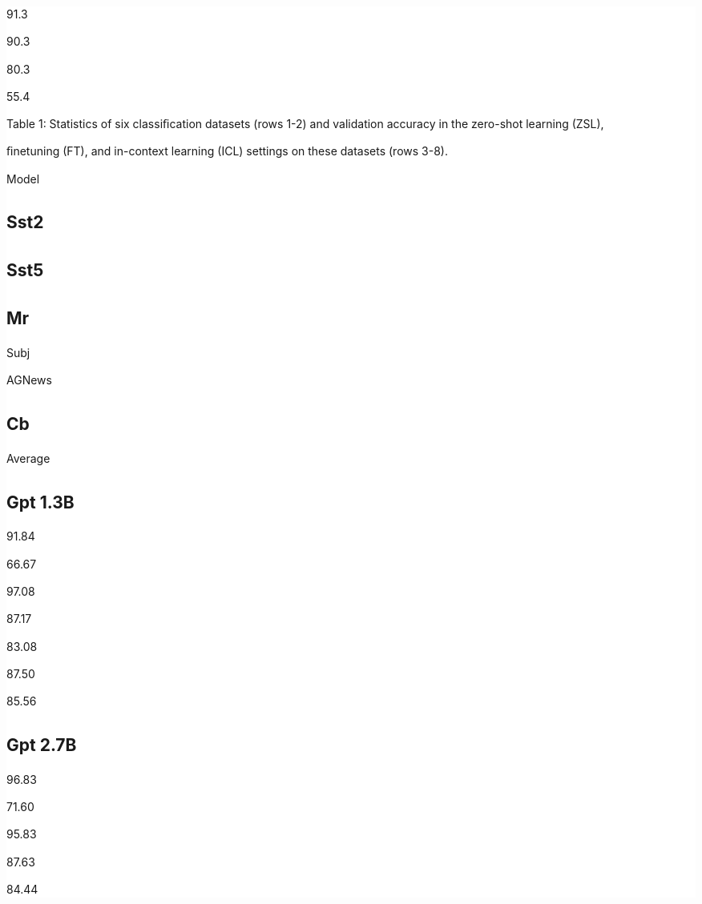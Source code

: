 91.3

90.3

80.3

55.4

Table 1: Statistics of six classiﬁcation datasets (rows 1-2) and validation accuracy in the zero-shot learning (ZSL),

ﬁnetuning (FT), and in-context learning (ICL) settings on these datasets (rows 3-8).

Model

## Sst2

## Sst5

## Mr

Subj

AGNews

## Cb

Average

## Gpt 1.3B

91.84

66.67

97.08

87.17

83.08

87.50

85.56

## Gpt 2.7B

96.83

71.60

95.83

87.63

84.44
